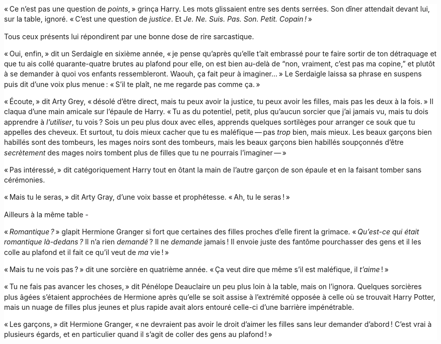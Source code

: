 « Ce n’est pas une question de *points*, » grinça Harry. Les mots
glissaient entre ses dents serrées. Son dîner attendait devant lui, sur
la table, ignoré. « C’est une question de *justice*. Et *Je. Ne. Suis.
Pas. Son. Petit. Copain !* »

Tous ceux présents lui répondirent par une bonne dose de rire
sarcastique.

« Oui, enfin, » dit un Serdaigle en sixième année, « je pense qu’après
qu’elle t’ait embrassé pour te faire sortir de ton détraquage et que tu
ais collé quarante-quatre brutes au plafond pour elle, on est bien
au-delà de “non, vraiment, c’est pas ma copine,” et plutôt à se demander
à quoi vos enfants ressembleront. Waouh, ça fait peur à imaginer… » Le
Serdaigle laissa sa phrase en suspens puis dit d’une voix plus menue :
« S’il te plaît, ne me regarde pas comme ça. »

« Écoute, » dit Arty Grey, « désolé d’être direct, mais tu peux avoir la
justice, tu peux avoir les filles, mais pas les deux à la fois. » Il
claqua d’une main amicale sur l’épaule de Harry. « Tu as du potentiel,
petit, plus qu’aucun sorcier que j’ai jamais vu, mais tu dois apprendre
à *l’utiliser*, tu vois ? Sois un peu plus doux avec elles, apprends
quelques sortilèges pour arranger ce souk que tu appelles des cheveux.
Et surtout, tu dois mieux cacher que tu es maléfique — pas *trop* bien,
mais mieux. Les beaux garçons bien habillés sont des tombeurs, les mages
noirs sont des tombeurs, mais les beaux garçons bien habillés soupçonnés
d’être *secrètement* des mages noirs tombent plus de filles que tu ne
pourrais l’imaginer — »

« Pas intéressé, » dit catégoriquement Harry tout en ôtant la main de
l’autre garçon de son épaule et en la faisant tomber sans cérémonies.

« Mais tu le seras, » dit Arty Gray, d’une voix basse et prophétesse. « Ah,
tu le seras ! »

Ailleurs à la même table -

« *Romantique ?* » glapit Hermione Granger si fort que certaines des
filles proches d’elle firent la grimace. « *Qu’est-ce qui était
romantique là-dedans ?* Il n’a rien *demandé* ? Il ne *demande* jamais !
Il envoie juste des fantôme pourchasser des gens et il les colle au
plafond et il fait ce qu’il veut de *ma* vie ! »

« Mais tu ne vois pas ? » dit une sorcière en quatrième année. « Ça veut
dire que même s’il est maléfique, il *t’aime* ! »

« Tu ne fais pas avancer les choses, » dit Pénélope Deauclaire un peu plus
loin à la table, mais on l’ignora. Quelques sorcières plus âgées
s’étaient approchées de Hermione après qu’elle se soit assise à
l’extrémité opposée à celle où se trouvait Harry Potter, mais un nuage
de filles plus jeunes et plus rapide avait alors entouré celle-ci d’une
barrière impénétrable.

« Les garçons, » dit Hermione Granger, « ne devraient pas avoir le droit
d’aimer les filles sans leur demander d’abord ! C’est vrai à plusieurs
égards, et en particulier quand il s’agit de coller des gens au
plafond ! »
